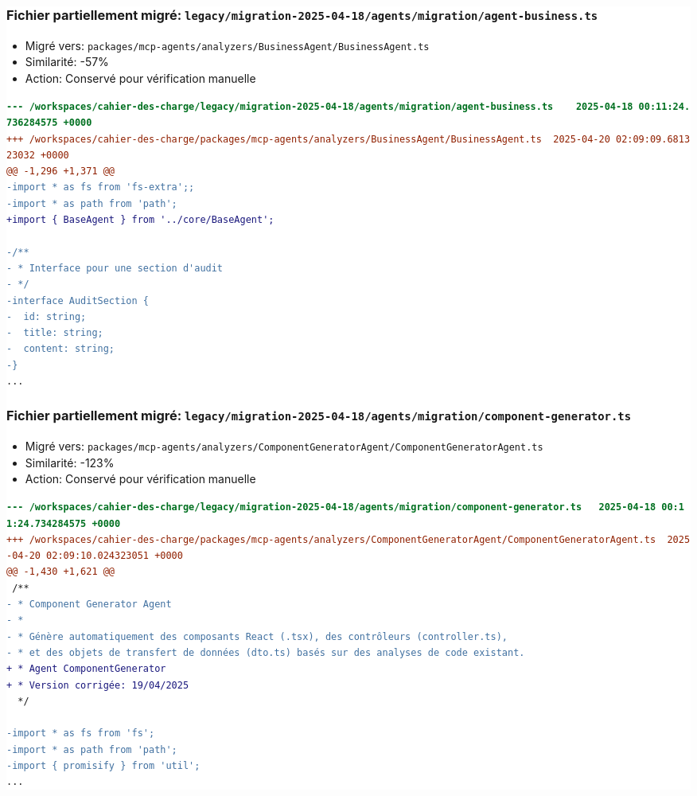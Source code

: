 ### Fichier partiellement migré: `legacy/migration-2025-04-18/agents/migration/agent-business.ts`
- Migré vers: `packages/mcp-agents/analyzers/BusinessAgent/BusinessAgent.ts`
- Similarité: -57%
- Action: Conservé pour vérification manuelle

```diff
--- /workspaces/cahier-des-charge/legacy/migration-2025-04-18/agents/migration/agent-business.ts	2025-04-18 00:11:24.736284575 +0000
+++ /workspaces/cahier-des-charge/packages/mcp-agents/analyzers/BusinessAgent/BusinessAgent.ts	2025-04-20 02:09:09.681323032 +0000
@@ -1,296 +1,371 @@
-import * as fs from 'fs-extra';;
-import * as path from 'path';
+import { BaseAgent } from '../core/BaseAgent';
 
-/**
- * Interface pour une section d'audit
- */
-interface AuditSection {
-  id: string;
-  title: string;
-  content: string;
-}
...
```

### Fichier partiellement migré: `legacy/migration-2025-04-18/agents/migration/component-generator.ts`
- Migré vers: `packages/mcp-agents/analyzers/ComponentGeneratorAgent/ComponentGeneratorAgent.ts`
- Similarité: -123%
- Action: Conservé pour vérification manuelle

```diff
--- /workspaces/cahier-des-charge/legacy/migration-2025-04-18/agents/migration/component-generator.ts	2025-04-18 00:11:24.734284575 +0000
+++ /workspaces/cahier-des-charge/packages/mcp-agents/analyzers/ComponentGeneratorAgent/ComponentGeneratorAgent.ts	2025-04-20 02:09:10.024323051 +0000
@@ -1,430 +1,621 @@
 /**
- * Component Generator Agent
- * 
- * Génère automatiquement des composants React (.tsx), des contrôleurs (controller.ts), 
- * et des objets de transfert de données (dto.ts) basés sur des analyses de code existant.
+ * Agent ComponentGenerator
+ * Version corrigée: 19/04/2025
  */
 
-import * as fs from 'fs';
-import * as path from 'path';
-import { promisify } from 'util';
...
```
